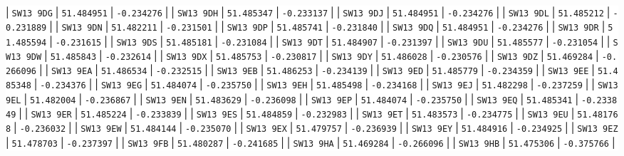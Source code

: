 | `SW13 9DG` | `51.484951` | `-0.234276` |
| `SW13 9DH` | `51.485347` | `-0.233137` |
| `SW13 9DJ` | `51.484951` | `-0.234276` |
| `SW13 9DL` | `51.485212` | `-0.231889` |
| `SW13 9DN` | `51.482211` | `-0.231501` |
| `SW13 9DP` | `51.485741` | `-0.231840` |
| `SW13 9DQ` | `51.484951` | `-0.234276` |
| `SW13 9DR` | `51.485594` | `-0.231615` |
| `SW13 9DS` | `51.485181` | `-0.231084` |
| `SW13 9DT` | `51.484907` | `-0.231397` |
| `SW13 9DU` | `51.485577` | `-0.231054` |
| `SW13 9DW` | `51.485843` | `-0.232614` |
| `SW13 9DX` | `51.485753` | `-0.230817` |
| `SW13 9DY` | `51.486028` | `-0.230576` |
| `SW13 9DZ` | `51.469284` | `-0.266096` |
| `SW13 9EA` | `51.486534` | `-0.232515` |
| `SW13 9EB` | `51.486253` | `-0.234139` |
| `SW13 9ED` | `51.485779` | `-0.234359` |
| `SW13 9EE` | `51.485348` | `-0.234376` |
| `SW13 9EG` | `51.484074` | `-0.235750` |
| `SW13 9EH` | `51.485498` | `-0.234168` |
| `SW13 9EJ` | `51.482298` | `-0.237259` |
| `SW13 9EL` | `51.482004` | `-0.236867` |
| `SW13 9EN` | `51.483629` | `-0.236098` |
| `SW13 9EP` | `51.484074` | `-0.235750` |
| `SW13 9EQ` | `51.485341` | `-0.233849` |
| `SW13 9ER` | `51.485224` | `-0.233839` |
| `SW13 9ES` | `51.484859` | `-0.232983` |
| `SW13 9ET` | `51.483573` | `-0.234775` |
| `SW13 9EU` | `51.481768` | `-0.236032` |
| `SW13 9EW` | `51.484144` | `-0.235070` |
| `SW13 9EX` | `51.479757` | `-0.236939` |
| `SW13 9EY` | `51.484916` | `-0.234925` |
| `SW13 9EZ` | `51.478703` | `-0.237397` |
| `SW13 9FB` | `51.480287` | `-0.241685` |
| `SW13 9HA` | `51.469284` | `-0.266096` |
| `SW13 9HB` | `51.475306` | `-0.375766` |